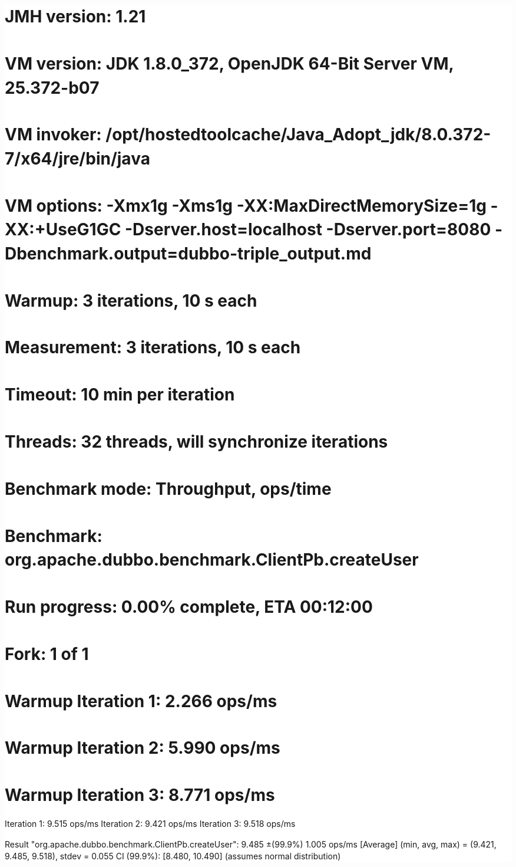 # JMH version: 1.21
# VM version: JDK 1.8.0_372, OpenJDK 64-Bit Server VM, 25.372-b07
# VM invoker: /opt/hostedtoolcache/Java_Adopt_jdk/8.0.372-7/x64/jre/bin/java
# VM options: -Xmx1g -Xms1g -XX:MaxDirectMemorySize=1g -XX:+UseG1GC -Dserver.host=localhost -Dserver.port=8080 -Dbenchmark.output=dubbo-triple_output.md
# Warmup: 3 iterations, 10 s each
# Measurement: 3 iterations, 10 s each
# Timeout: 10 min per iteration
# Threads: 32 threads, will synchronize iterations
# Benchmark mode: Throughput, ops/time
# Benchmark: org.apache.dubbo.benchmark.ClientPb.createUser

# Run progress: 0.00% complete, ETA 00:12:00
# Fork: 1 of 1
# Warmup Iteration   1: 2.266 ops/ms
# Warmup Iteration   2: 5.990 ops/ms
# Warmup Iteration   3: 8.771 ops/ms
Iteration   1: 9.515 ops/ms
Iteration   2: 9.421 ops/ms
Iteration   3: 9.518 ops/ms


Result "org.apache.dubbo.benchmark.ClientPb.createUser":
  9.485 ±(99.9%) 1.005 ops/ms [Average]
  (min, avg, max) = (9.421, 9.485, 9.518), stdev = 0.055
  CI (99.9%): [8.480, 10.490] (assumes normal distribution)
